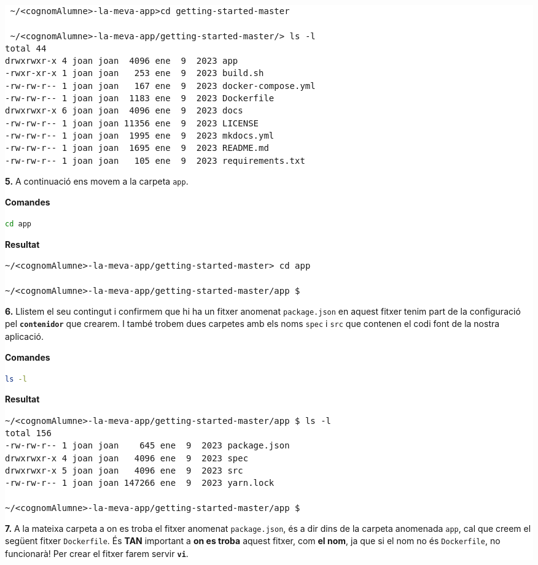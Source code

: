 <pre>
 ~/<span><</span>cognomAlumne>-la-meva-app>cd getting-started-master

 ~/<span><</span>cognomAlumne>-la-meva-app/getting-started-master/> ls -l
total 44
drwxrwxr-x 4 joan joan  4096 ene  9  2023 app
-rwxr-xr-x 1 joan joan   253 ene  9  2023 build.sh
-rw-rw-r-- 1 joan joan   167 ene  9  2023 docker-compose.yml
-rw-rw-r-- 1 joan joan  1183 ene  9  2023 Dockerfile
drwxrwxr-x 6 joan joan  4096 ene  9  2023 docs
-rw-rw-r-- 1 joan joan 11356 ene  9  2023 LICENSE
-rw-rw-r-- 1 joan joan  1995 ene  9  2023 mkdocs.yml
-rw-rw-r-- 1 joan joan  1695 ene  9  2023 README.md
-rw-rw-r-- 1 joan joan   105 ene  9  2023 requirements.txt 
</pre>

**5.** A continuació ens movem a la carpeta ```app```.

**Comandes**

```bash
cd app
```

**Resultat**

<pre>
~/<span><</span>cognomAlumne>-la-meva-app/getting-started-master> cd app

~/<span><</span>cognomAlumne>-la-meva-app/getting-started-master/app $
</pre>

**6.** Llistem el seu contingut i confirmem que hi ha un fitxer anomenat ```package.json``` en aquest fitxer tenim part de la configuració pel **```contenidor```** que crearem. I també trobem dues carpetes amb els noms ```spec``` i ```src``` que contenen el codi font de la nostra aplicació.


**Comandes**

```bash
ls -l
```

**Resultat**

<pre>
~/<span><</span>cognomAlumne>-la-meva-app/getting-started-master/app $ ls -l
total 156
-rw-rw-r-- 1 joan joan    645 ene  9  2023 package.json
drwxrwxr-x 4 joan joan   4096 ene  9  2023 spec
drwxrwxr-x 5 joan joan   4096 ene  9  2023 src
-rw-rw-r-- 1 joan joan 147266 ene  9  2023 yarn.lock

~/<span><</span>cognomAlumne>-la-meva-app/getting-started-master/app $ 
</pre>


**7.** A la mateixa carpeta a on es troba el fitxer anomenat ```package.json```, és a dir dins de la carpeta anomenada ```app```, cal que creem el següent fitxer ```Dockerfile```. És **TAN** important a **on es troba** aquest fitxer, com **el nom**, ja que si el nom no és ```Dockerfile```, no funcionarà! Per crear el fitxer farem servir **```vi```**.
